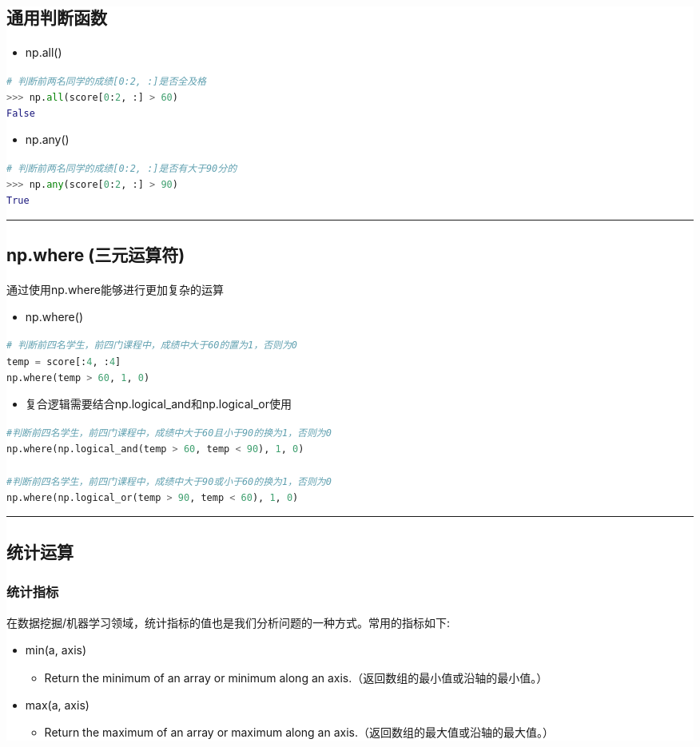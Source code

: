 ## 通用判断函数

- np.all()

```python
# 判断前两名同学的成绩[0:2, :]是否全及格
>>> np.all(score[0:2, :] > 60)
False
```

- np.any()

```python
# 判断前两名同学的成绩[0:2, :]是否有大于90分的
>>> np.any(score[0:2, :] > 90)
True
```

---

## np.where (三元运算符)

通过使用np.where能够进行更加复杂的运算

- np.where()

```python
# 判断前四名学生，前四门课程中，成绩中大于60的置为1，否则为0
temp = score[:4, :4]
np.where(temp > 60, 1, 0)
```

- 复合逻辑需要结合np.logical_and和np.logical_or使用

```python
#判断前四名学生，前四门课程中，成绩中大于60且小于90的换为1，否则为0
np.where(np.logical_and(temp > 60, temp < 90), 1, 0)

#判断前四名学生，前四门课程中，成绩中大于90或小于60的换为1，否则为0
np.where(np.logical_or(temp > 90, temp < 60), 1, 0)
```

---

## 统计运算

### 统计指标

在数据挖掘/机器学习领域，统计指标的值也是我们分析问题的一种方式。常用的指标如下:

- min(a, axis)

  - Return the minimum of an array or minimum along an axis.（返回数组的最小值或沿轴的最小值。）

- max(a, axis)

  - Return the maximum of an array or maximum along an axis.（返回数组的最大值或沿轴的最大值。）
